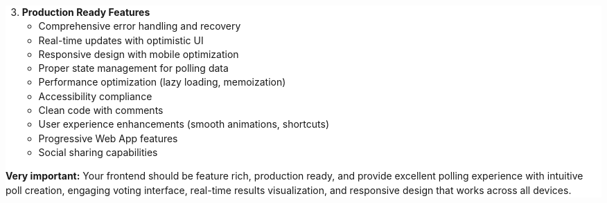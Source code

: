 3. **Production Ready Features**
   - Comprehensive error handling and recovery
   - Real-time updates with optimistic UI
   - Responsive design with mobile optimization
   - Proper state management for polling data
   - Performance optimization (lazy loading, memoization)
   - Accessibility compliance
   - Clean code with comments
   - User experience enhancements (smooth animations, shortcuts)
   - Progressive Web App features
   - Social sharing capabilities

**Very important:** Your frontend should be feature rich, production ready, and provide excellent polling experience with intuitive poll creation, engaging voting interface, real-time results visualization, and responsive design that works across all devices.